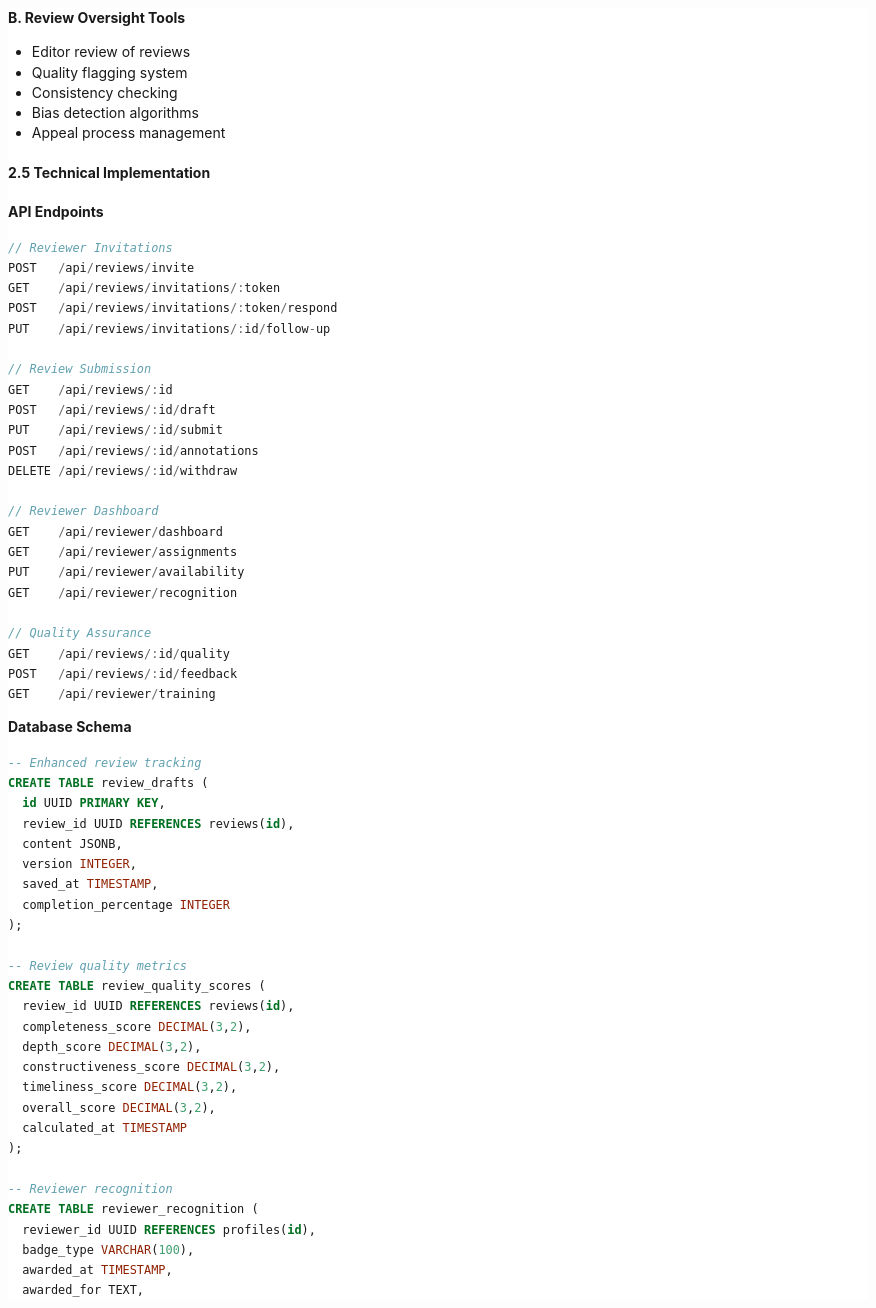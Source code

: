 **B. Review Oversight Tools**
- Editor review of reviews
- Quality flagging system
- Consistency checking
- Bias detection algorithms
- Appeal process management

#### **2.5 Technical Implementation**

**API Endpoints**
```typescript
// Reviewer Invitations
POST   /api/reviews/invite
GET    /api/reviews/invitations/:token
POST   /api/reviews/invitations/:token/respond
PUT    /api/reviews/invitations/:id/follow-up

// Review Submission
GET    /api/reviews/:id
POST   /api/reviews/:id/draft
PUT    /api/reviews/:id/submit
POST   /api/reviews/:id/annotations
DELETE /api/reviews/:id/withdraw

// Reviewer Dashboard
GET    /api/reviewer/dashboard
GET    /api/reviewer/assignments
PUT    /api/reviewer/availability
GET    /api/reviewer/recognition

// Quality Assurance
GET    /api/reviews/:id/quality
POST   /api/reviews/:id/feedback
GET    /api/reviewer/training
```

**Database Schema**
```sql
-- Enhanced review tracking
CREATE TABLE review_drafts (
  id UUID PRIMARY KEY,
  review_id UUID REFERENCES reviews(id),
  content JSONB,
  version INTEGER,
  saved_at TIMESTAMP,
  completion_percentage INTEGER
);

-- Review quality metrics
CREATE TABLE review_quality_scores (
  review_id UUID REFERENCES reviews(id),
  completeness_score DECIMAL(3,2),
  depth_score DECIMAL(3,2),
  constructiveness_score DECIMAL(3,2),
  timeliness_score DECIMAL(3,2),
  overall_score DECIMAL(3,2),
  calculated_at TIMESTAMP
);

-- Reviewer recognition
CREATE TABLE reviewer_recognition (
  reviewer_id UUID REFERENCES profiles(id),
  badge_type VARCHAR(100),
  awarded_at TIMESTAMP,
  awarded_for TEXT,
```